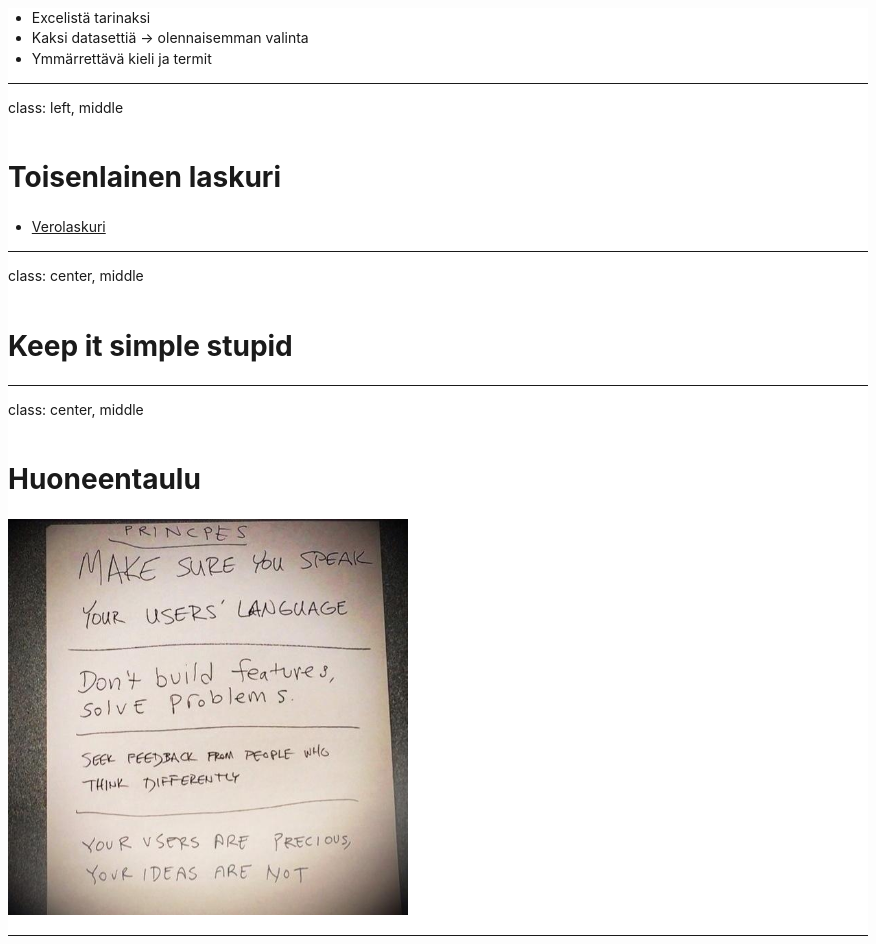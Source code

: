 * <span class="highlight">Excelistä</span> tarinaksi
* <span class="highlight">Kaksi datasettiä</span> &rarr; olennaisemman valinta
* <span class="highlight">Ymmärrettävä kieli</span> ja termit

---
class: left, middle
# Toisenlainen laskuri

* <a href="https://yle.fi/uutiset/3-10480550" target="_blank">Verolaskuri</a>

---
class: center, middle

# <span class="highlight">Keep it simple stupid</span>

---
class: center, middle
# <span class="highlight">Huoneentaulu</span>

<img src="img/Bu2ax9sIIAAG3TW.jpg" style="width: 400px;" />

---